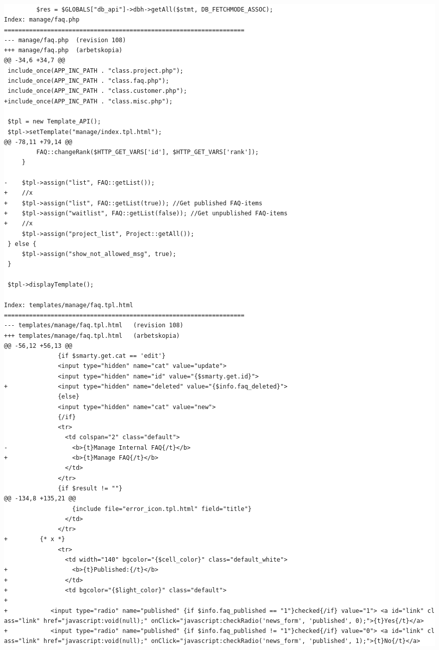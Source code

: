              $res = $GLOBALS["db_api"]->dbh->getAll($stmt, DB_FETCHMODE_ASSOC);
    Index: manage/faq.php
    ===================================================================
    --- manage/faq.php  (revision 108)
    +++ manage/faq.php  (arbetskopia)
    @@ -34,6 +34,7 @@
     include_once(APP_INC_PATH . "class.project.php");
     include_once(APP_INC_PATH . "class.faq.php");
     include_once(APP_INC_PATH . "class.customer.php");
    +include_once(APP_INC_PATH . "class.misc.php");

     $tpl = new Template_API();
     $tpl->setTemplate("manage/index.tpl.html");
    @@ -78,11 +79,14 @@
             FAQ::changeRank($HTTP_GET_VARS['id'], $HTTP_GET_VARS['rank']);
         }

    -    $tpl->assign("list", FAQ::getList());
    +    //x
    +    $tpl->assign("list", FAQ::getList(true)); //Get published FAQ-items
    +    $tpl->assign("waitlist", FAQ::getList(false)); //Get unpublished FAQ-items
    +    //x
         $tpl->assign("project_list", Project::getAll());
     } else {
         $tpl->assign("show_not_allowed_msg", true);
     }

     $tpl->displayTemplate();

    Index: templates/manage/faq.tpl.html
    ===================================================================
    --- templates/manage/faq.tpl.html   (revision 108)
    +++ templates/manage/faq.tpl.html   (arbetskopia)
    @@ -56,12 +56,13 @@
                   {if $smarty.get.cat == 'edit'}
                   <input type="hidden" name="cat" value="update">
                   <input type="hidden" name="id" value="{$smarty.get.id}">
    +              <input type="hidden" name="deleted" value="{$info.faq_deleted}">
                   {else}
                   <input type="hidden" name="cat" value="new">
                   {/if}
                   <tr>
                     <td colspan="2" class="default">
    -                  <b>{t}Manage Internal FAQ{/t}</b>
    +                  <b>{t}Manage FAQ{/t}</b>
                     </td>
                   </tr>
                   {if $result != ""}
    @@ -134,8 +135,21 @@
                       {include file="error_icon.tpl.html" field="title"}
                     </td>
                   </tr>
    +         {* x *}
                   <tr>
                     <td width="140" bgcolor="{$cell_color}" class="default_white">
    +                  <b>{t}Published:{/t}</b>
    +                </td>
    +                <td bgcolor="{$light_color}" class="default">
    +
    +            <input type="radio" name="published" {if $info.faq_published == "1"}checked{/if} value="1"> <a id="link" class="link" href="javascript:void(null);" onClick="javascript:checkRadio('news_form', 'published', 0);">{t}Yes{/t}</a>  
    +            <input type="radio" name="published" {if $info.faq_published != "1"}checked{/if} value="0"> <a id="link" class="link" href="javascript:void(null);" onClick="javascript:checkRadio('news_form', 'published', 1);">{t}No{/t}</a>